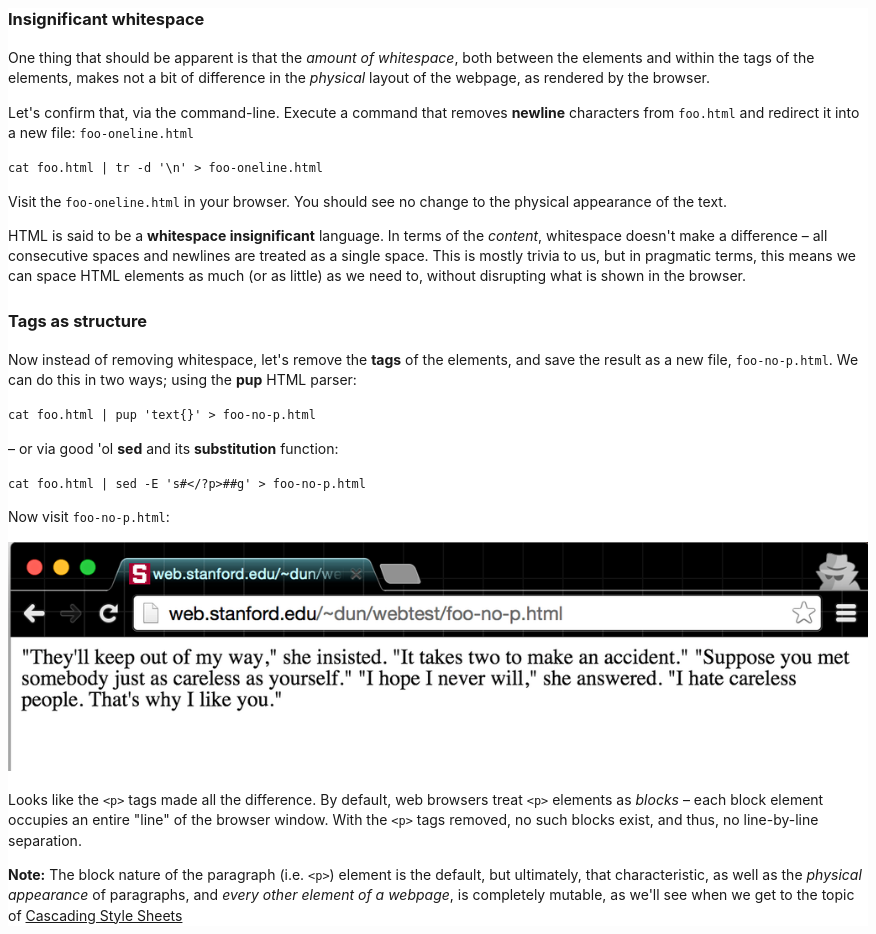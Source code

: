 ### Insignificant whitespace

One thing that should be apparent is that the _amount of whitespace_, both between the elements and within the tags of the elements, makes not a bit of difference in the _physical_ layout of the webpage, as rendered by the browser.

Let's confirm that, via the command-line. Execute a command that removes **newline** characters from `foo.html` and redirect it into a new file: `foo-oneline.html`

    cat foo.html | tr -d '\n' > foo-oneline.html
   

Visit the `foo-oneline.html` in your browser. You should see no change to the physical appearance of the text.

HTML is said to be a **whitespace insignificant** language. In terms of the _content_, whitespace doesn't make a difference – all consecutive spaces and newlines are treated as a single space. This is mostly trivia to us, but in pragmatic terms, this means we can space HTML elements as much (or as little) as we need to, without disrupting what is shown in the browser.

### Tags as structure

Now instead of removing whitespace, let's remove the **tags** of the elements, and save the result as a new file, `foo-no-p.html`. We can do this in two ways; using the **pup** HTML parser:

    cat foo.html | pup 'text{}' > foo-no-p.html
   

– or via good 'ol **sed** and its **substitution** function:

    cat foo.html | sed -E 's#</?p>##g' > foo-no-p.html
   

Now visit `foo-no-p.html`:

![img](./images//foo-no-p.html.png)

Looks like the `<p>` tags made all the difference. By default, web browsers treat `<p>` elements as _blocks_ – each block element occupies an entire "line" of the browser window. With the `<p>` tags removed, no such blocks exist, and thus, no line-by-line separation.

**Note:** The block nature of the paragraph (i.e. `<p>`) element is the default, but ultimately, that characteristic, as well as the _physical appearance_ of paragraphs, and _every other element of a webpage_, is completely mutable, as we'll see when we get to the topic of [Cascading Style Sheets](#css)
